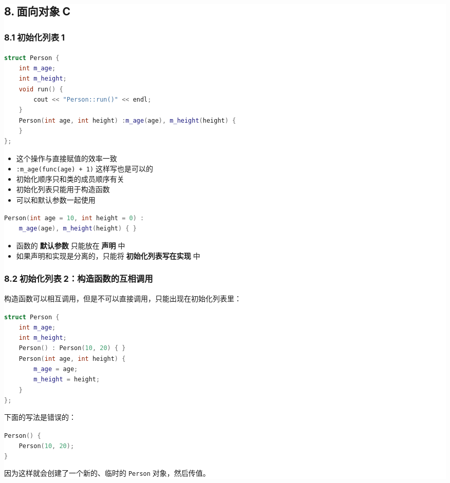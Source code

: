 ## 8. 面向对象 C

### 8.1 初始化列表 1

```cpp
struct Person {
    int m_age;
    int m_height;
    void run() {
        cout << "Person::run()" << endl;
    }
    Person(int age, int height) :m_age(age), m_height(height) {
    }
};
```

- 这个操作与直接赋值的效率一致
- `:m_age(func(age) + 1)` 这样写也是可以的
- 初始化顺序只和类的成员顺序有关
- 初始化列表只能用于构造函数
- 可以和默认参数一起使用

```cpp
Person(int age = 10, int height = 0) :
    m_age(age), m_height(height) { }
```

- 函数的 **默认参数** 只能放在 **声明** 中
- 如果声明和实现是分离的，只能将 **初始化列表写在实现** 中

### 8.2 初始化列表 2：构造函数的互相调用

构造函数可以相互调用，但是不可以直接调用，只能出现在初始化列表里：

```cpp
struct Person {
    int m_age;
    int m_height;
    Person() : Person(10, 20) { }
    Person(int age, int height) {
        m_age = age;
        m_height = height;
    }
};
```

下面的写法是错误的：

```cpp
Person() {
    Person(10, 20);
}
```

因为这样就会创建了一个新的、临时的 `Person` 对象，然后传值。
